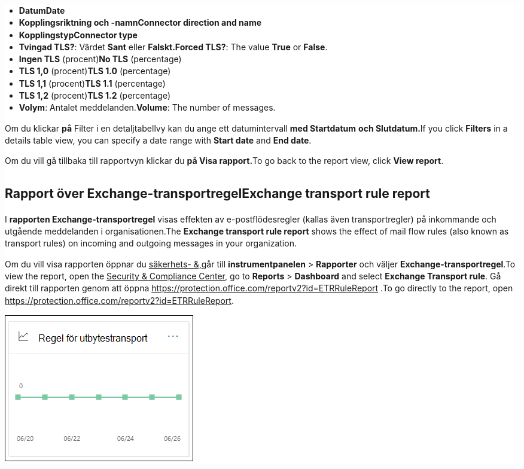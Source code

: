 - <span data-ttu-id="a0c62-136">**Datum**</span><span class="sxs-lookup"><span data-stu-id="a0c62-136">**Date**</span></span>
- <span data-ttu-id="a0c62-137">**Kopplingsriktning och -namn**</span><span class="sxs-lookup"><span data-stu-id="a0c62-137">**Connector direction and name**</span></span>
- <span data-ttu-id="a0c62-138">**Kopplingstyp**</span><span class="sxs-lookup"><span data-stu-id="a0c62-138">**Connector type**</span></span>
- <span data-ttu-id="a0c62-139">**Tvingad TLS?**: Värdet **Sant** eller **Falskt.**</span><span class="sxs-lookup"><span data-stu-id="a0c62-139">**Forced TLS?**: The value **True** or **False**.</span></span>
- <span data-ttu-id="a0c62-140">**Ingen TLS** (procent)</span><span class="sxs-lookup"><span data-stu-id="a0c62-140">**No TLS** (percentage)</span></span>
- <span data-ttu-id="a0c62-141">**TLS 1,0** (procent)</span><span class="sxs-lookup"><span data-stu-id="a0c62-141">**TLS 1.0** (percentage)</span></span>
- <span data-ttu-id="a0c62-142">**TLS 1,1** (procent)</span><span class="sxs-lookup"><span data-stu-id="a0c62-142">**TLS 1.1** (percentage)</span></span>
- <span data-ttu-id="a0c62-143">**TLS 1,2** (procent)</span><span class="sxs-lookup"><span data-stu-id="a0c62-143">**TLS 1.2** (percentage)</span></span>
- <span data-ttu-id="a0c62-144">**Volym**: Antalet meddelanden.</span><span class="sxs-lookup"><span data-stu-id="a0c62-144">**Volume**: The number of messages.</span></span>

<span data-ttu-id="a0c62-145">Om du klickar **på** Filter i en detaljtabellvy kan du ange ett datumintervall **med Startdatum** **och Slutdatum.**</span><span class="sxs-lookup"><span data-stu-id="a0c62-145">If you click **Filters** in a details table view, you can specify a date range with **Start date** and **End date**.</span></span>

<span data-ttu-id="a0c62-146">Om du vill gå tillbaka till rapportvyn klickar du **på Visa rapport.**</span><span class="sxs-lookup"><span data-stu-id="a0c62-146">To go back to the report view, click **View report**.</span></span>

## <a name="exchange-transport-rule-report"></a><span data-ttu-id="a0c62-147">Rapport över Exchange-transportregel</span><span class="sxs-lookup"><span data-stu-id="a0c62-147">Exchange transport rule report</span></span>

<span data-ttu-id="a0c62-148">I **rapporten Exchange-transportregel** visas effekten av e-postflödesregler (kallas även transportregler) på inkommande och utgående meddelanden i organisationen.</span><span class="sxs-lookup"><span data-stu-id="a0c62-148">The **Exchange transport rule report** shows the effect of mail flow rules (also known as transport rules) on incoming and outgoing messages in your organization.</span></span>

<span data-ttu-id="a0c62-149">Om du vill visa rapporten öppnar du [säkerhets- &,](https://protection.office.com)går till **instrumentpanelen** \> **Rapporter** och väljer **Exchange-transportregel**.</span><span class="sxs-lookup"><span data-stu-id="a0c62-149">To view the report, open the [Security & Compliance Center](https://protection.office.com), go to **Reports** \> **Dashboard** and select **Exchange Transport rule**.</span></span> <span data-ttu-id="a0c62-150">Gå direkt till rapporten genom att öppna <https://protection.office.com/reportv2?id=ETRRuleReport> .</span><span class="sxs-lookup"><span data-stu-id="a0c62-150">To go directly to the report, open <https://protection.office.com/reportv2?id=ETRRuleReport>.</span></span>

![Widget för Exchange-transportregel på instrumentpanelen Rapporter](../../media/transport-rule-report-widget.png)
